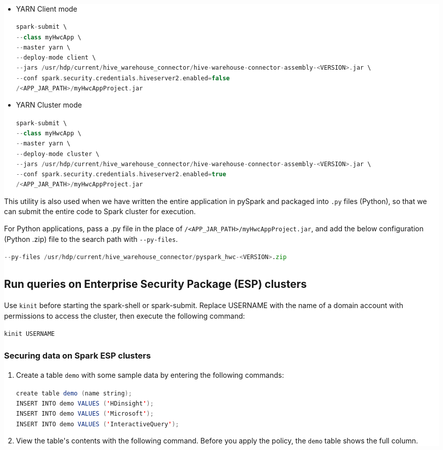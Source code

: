 * YARN Client mode
    
    ```scala
    spark-submit \
    --class myHwcApp \
    --master yarn \
    --deploy-mode client \
    --jars /usr/hdp/current/hive_warehouse_connector/hive-warehouse-connector-assembly-<VERSION>.jar \
    --conf spark.security.credentials.hiveserver2.enabled=false
    /<APP_JAR_PATH>/myHwcAppProject.jar
    ```

* YARN Cluster mode
    ```scala
    spark-submit \
    --class myHwcApp \
    --master yarn \
    --deploy-mode cluster \
    --jars /usr/hdp/current/hive_warehouse_connector/hive-warehouse-connector-assembly-<VERSION>.jar \
    --conf spark.security.credentials.hiveserver2.enabled=true
    /<APP_JAR_PATH>/myHwcAppProject.jar
    ```

This utility is also used when we have written the entire application in pySpark and packaged into `.py` files (Python), so that we can submit the entire code to Spark cluster for execution.

For Python applications, pass a .py file in the place of `/<APP_JAR_PATH>/myHwcAppProject.jar`, and add the below configuration (Python .zip) file to the search path with `--py-files`.

```python
--py-files /usr/hdp/current/hive_warehouse_connector/pyspark_hwc-<VERSION>.zip
```
    
## Run queries on Enterprise Security Package (ESP) clusters

Use `kinit` before starting the spark-shell or spark-submit. Replace USERNAME with the name of a domain account with permissions to access the cluster, then execute the following command:

```bash
kinit USERNAME
```

### Securing data on Spark ESP clusters

1. Create a table `demo` with some sample data by entering the following commands:

    ```scala
    create table demo (name string);
    INSERT INTO demo VALUES ('HDinsight');
    INSERT INTO demo VALUES ('Microsoft');
    INSERT INTO demo VALUES ('InteractiveQuery');
    ```

1. View the table's contents with the following command. Before you apply the policy, the `demo` table shows the full column.
